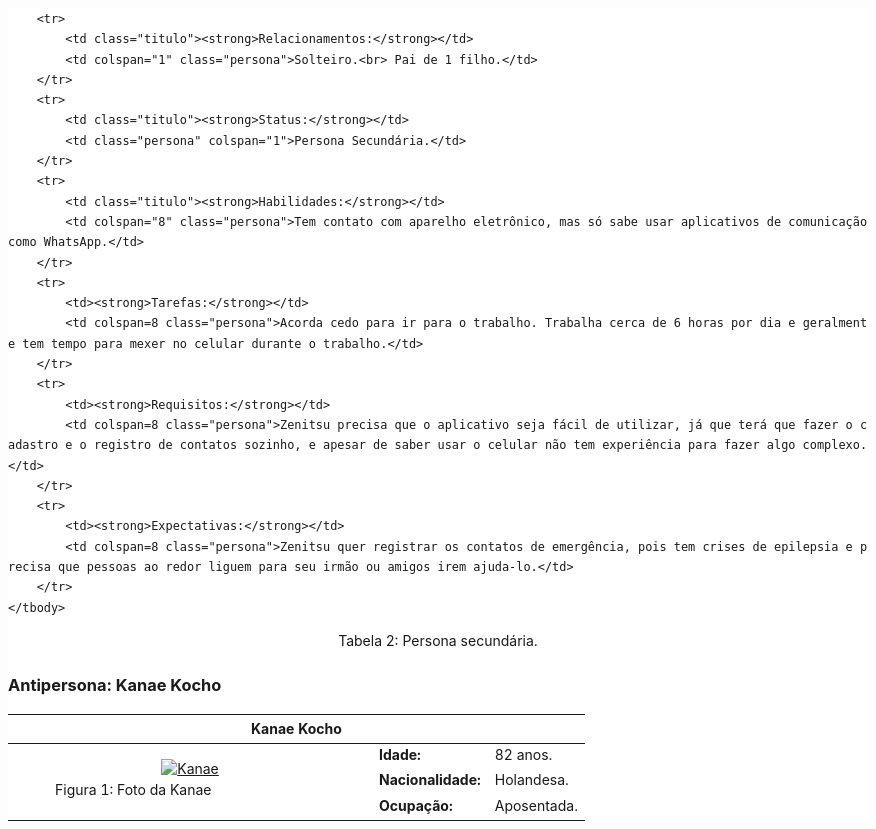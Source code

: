         <tr>
            <td class="titulo"><strong>Relacionamentos:</strong></td>
            <td colspan="1" class="persona">Solteiro.<br> Pai de 1 filho.</td>
        </tr>
        <tr>
            <td class="titulo"><strong>Status:</strong></td>
            <td class="persona" colspan="1">Persona Secundária.</td>
        </tr>
        <tr>
            <td class="titulo"><strong>Habilidades:</strong></td>
            <td colspan="8" class="persona">Tem contato com aparelho eletrônico, mas só sabe usar aplicativos de comunicação como WhatsApp.</td>
        </tr>
        <tr>
            <td><strong>Tarefas:</strong></td>
            <td colspan=8 class="persona">Acorda cedo para ir para o trabalho. Trabalha cerca de 6 horas por dia e geralmente tem tempo para mexer no celular durante o trabalho.</td>
        </tr>
        <tr>
            <td><strong>Requisitos:</strong></td>
            <td colspan=8 class="persona">Zenitsu precisa que o aplicativo seja fácil de utilizar, já que terá que fazer o cadastro e o registro de contatos sozinho, e apesar de saber usar o celular não tem experiência para fazer algo complexo.</td>
        </tr>
        <tr>
            <td><strong>Expectativas:</strong></td>
            <td colspan=8 class="persona">Zenitsu quer registrar os contatos de emergência, pois tem crises de epilepsia e precisa que pessoas ao redor liguem para seu irmão ou amigos irem ajuda-lo.</td>
        </tr>
    </tbody>
</table>

<center> <figcaption>Tabela 2: Persona secundária.</figcaption> </center>

### Antipersona: Kanae Kocho <a id="KanaeKocho"></a>


<table> <a id="KanaeKocho"></a>
    <thead>
        <th colspan="10" style="text-align: center">Kanae Kocho</th>
    </thead>
    <tbody>
        <tr>
            <td rowspan="7" colspan="5" style="width: 350px">
                <figure>
                    <center>
                    <a href="https://ibb.co/D90nfTv"><img src="https://i.ibb.co/7nsFtLZ/avatar-b0bb92986021683bbfd248044cdf0992.jpg" alt="Kanae" height="190" width="190" border="0"></a>
                    </center>
                    <figcaption>Figura 1: Foto da Kanae
                    </figcaption>
                </figure>
            </td>
        </tr>
        <tr>
            <td class="titulo"><strong>Idade:</strong></td>
            <td class="persona" colspan="1">82 anos.</td>
        </tr>
        <tr>
            <td class="titulo"><strong>Nacionalidade:</strong></td>
            <td colspan="8" class="persona">Holandesa.</td>
        </tr>
        <tr>
            <td class="titulo"><strong>Ocupação:</strong></td>
            <td colspan="1">Aposentada.</td>